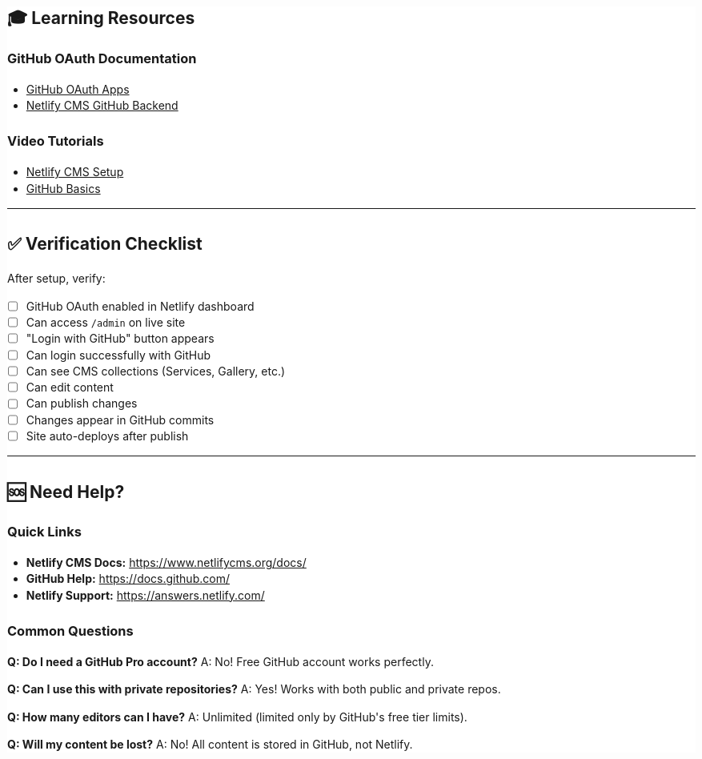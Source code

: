 
## 🎓 Learning Resources

### GitHub OAuth Documentation

- [GitHub OAuth Apps](https://docs.github.com/en/developers/apps/building-oauth-apps)
- [Netlify CMS GitHub Backend](https://www.netlifycms.org/docs/github-backend/)

### Video Tutorials

- [Netlify CMS Setup](https://www.youtube.com/results?search_query=netlify+cms+github)
- [GitHub Basics](https://www.youtube.com/github)

---

## ✅ Verification Checklist

After setup, verify:

- [ ] GitHub OAuth enabled in Netlify dashboard
- [ ] Can access `/admin` on live site
- [ ] "Login with GitHub" button appears
- [ ] Can login successfully with GitHub
- [ ] Can see CMS collections (Services, Gallery, etc.)
- [ ] Can edit content
- [ ] Can publish changes
- [ ] Changes appear in GitHub commits
- [ ] Site auto-deploys after publish

---

## 🆘 Need Help?

### Quick Links

- **Netlify CMS Docs:** <https://www.netlifycms.org/docs/>
- **GitHub Help:** <https://docs.github.com/>
- **Netlify Support:** <https://answers.netlify.com/>

### Common Questions

**Q: Do I need a GitHub Pro account?**
A: No! Free GitHub account works perfectly.

**Q: Can I use this with private repositories?**
A: Yes! Works with both public and private repos.

**Q: How many editors can I have?**
A: Unlimited (limited only by GitHub's free tier limits).

**Q: Will my content be lost?**
A: No! All content is stored in GitHub, not Netlify.
